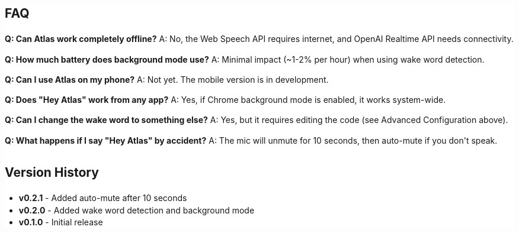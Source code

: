 ## FAQ

**Q: Can Atlas work completely offline?**
A: No, the Web Speech API requires internet, and OpenAI Realtime API needs connectivity.

**Q: How much battery does background mode use?**
A: Minimal impact (~1-2% per hour) when using wake word detection.

**Q: Can I use Atlas on my phone?**
A: Not yet. The mobile version is in development.

**Q: Does "Hey Atlas" work from any app?**
A: Yes, if Chrome background mode is enabled, it works system-wide.

**Q: Can I change the wake word to something else?**
A: Yes, but it requires editing the code (see Advanced Configuration above).

**Q: What happens if I say "Hey Atlas" by accident?**
A: The mic will unmute for 10 seconds, then auto-mute if you don't speak.

## Version History

- **v0.2.1** - Added auto-mute after 10 seconds
- **v0.2.0** - Added wake word detection and background mode
- **v0.1.0** - Initial release
